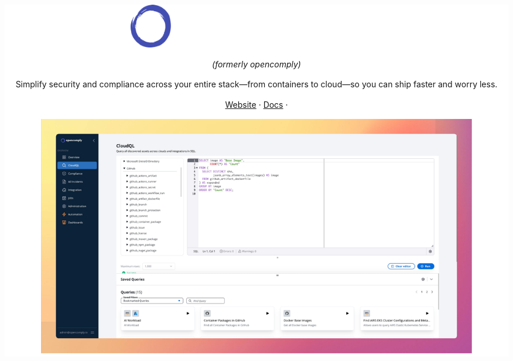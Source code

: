 <p align="center">
  <a href="https://opencomply.io">
    <picture>
      <!-- Dark mode logo -->
      <source media="(prefers-color-scheme: dark)" srcset="https://github.com/opengovern/opensecurity/blob/main/assets/logos/logo-dark.svg">
      <!-- Light mode logo -->
      <source media="(prefers-color-scheme: light)" srcset="https://github.com/opengovern/opensecurity/blob/main/assets/logos/logo-light.svg">
      <!-- Fallback/logo -->
      <img
        height="70%"
        width="50%"
        alt="opensecurity"
        src="https://github.com/opengovern/opensecurity/blob/main/assets/logos/logo-dark.svg"
      >
    </picture>
  </a>
</p>


<p align="center"><em>(formerly opencomply)</em></p>

<p align="center">Simplify security and compliance across your entire stack—from containers to cloud—so you can ship faster and worry less.</p>

<p align="center">
  <a target="_blank" href="https://opensecurity.sh">Website</a> ·
  <a target="_blank" href="https://docs.opencomply.io">Docs</a> ·
</p>



<p align="center">
  <img src="./assets/screenshots/app-screenshot-1.png" alt="Opensecurity Application Screenshot" width="800" height="400" />
</p>
